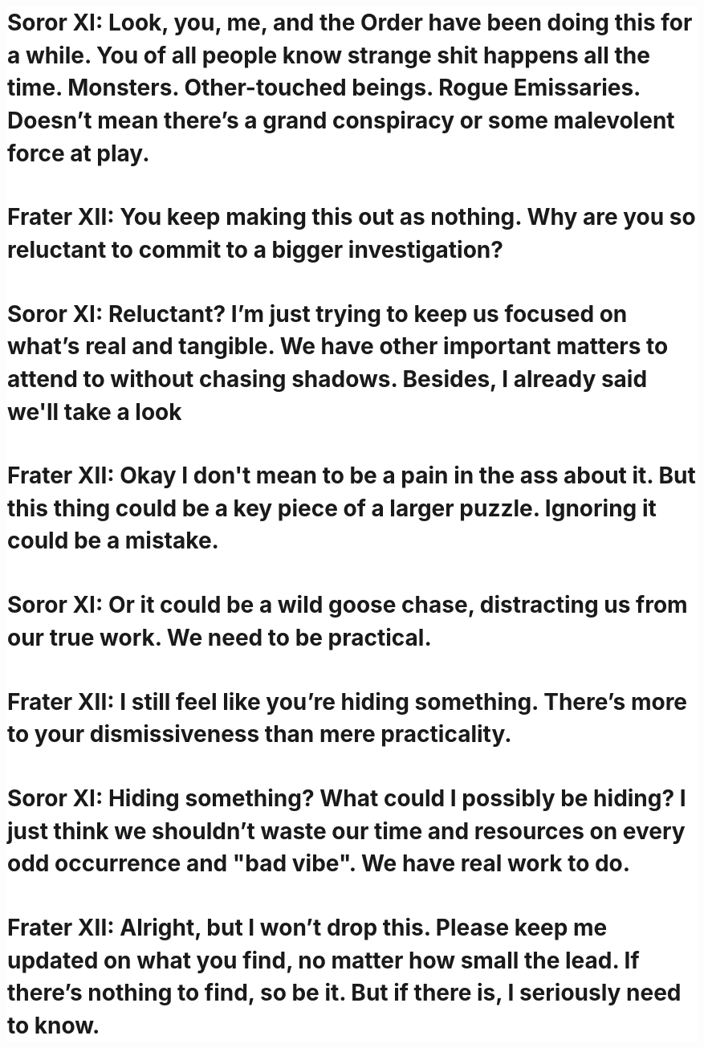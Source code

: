 # 

# Soror XI: Look, you, me, and the Order have been doing this for a while. You of all people know strange shit happens all the time. Monsters. Other-touched beings. Rogue Emissaries. Doesn’t mean there’s a grand conspiracy or some malevolent force at play.

# 

# Frater XII: You keep making this out as nothing. Why are you so reluctant to commit to a bigger investigation?

# 

# Soror XI: Reluctant? I’m just trying to keep us focused on what’s real and tangible. We have other important matters to attend to without chasing shadows. Besides, I already said we'll take a look

# 

# Frater XII: Okay I don't mean to be a pain in the ass about it. But this thing could be a key piece of a larger puzzle. Ignoring it could be a mistake.

# 

# Soror XI: Or it could be a wild goose chase, distracting us from our true work. We need to be practical.

# 

# Frater XII: I still feel like you’re hiding something. There’s more to your dismissiveness than mere practicality.

# 

# Soror XI: Hiding something? What could I possibly be hiding? I just think we shouldn’t waste our time and resources on every odd occurrence and "bad vibe". We have real work to do.

# 

# Frater XII: Alright, but I won’t drop this. Please keep me updated on what you find, no matter how small the lead. If there’s nothing to find, so be it. But if there is, I seriously need to know.
